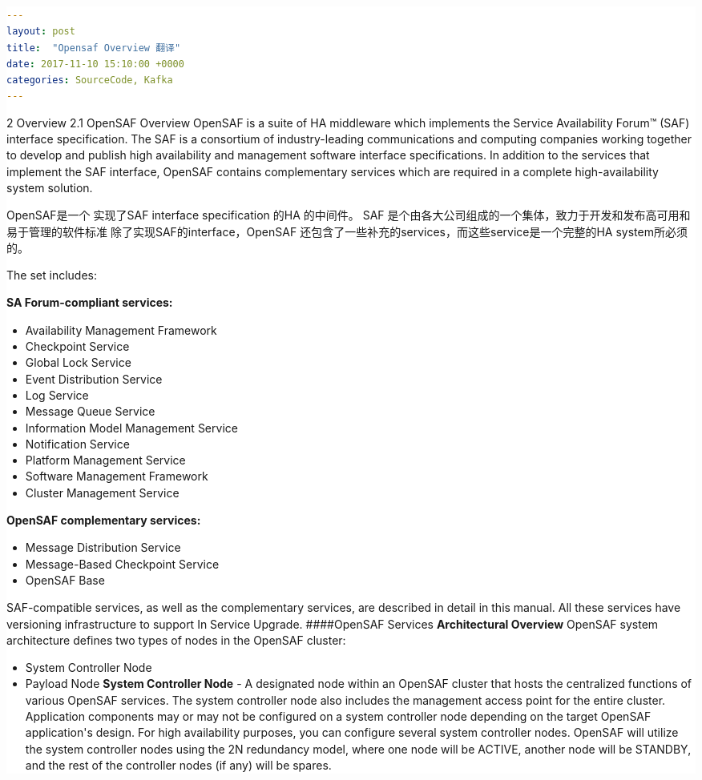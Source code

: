 ```yaml
---
layout: post
title:  "Opensaf Overview 翻译"
date: 2017-11-10 15:10:00 +0000
categories: SourceCode, Kafka
---
```


2 Overview
2.1 OpenSAF Overview
OpenSAF is a suite of HA middleware which implements the Service Availability Forum™ (SAF) interface specification. The SAF is a consortium of industry-leading communications and computing companies working together to develop and publish high availability and management software interface specifications.
In addition to the services that implement the SAF interface, OpenSAF contains complementary services which are required in a complete high-availability system solution.

OpenSAF是一个 实现了SAF interface specification 的HA 的中间件。 SAF 是个由各大公司组成的一个集体，致力于开发和发布高可用和易于管理的软件标准
除了实现SAF的interface，OpenSAF 还包含了一些补充的services，而这些service是一个完整的HA system所必须的。

The set includes:

**SA Forum-compliant services:**
- Availability Management Framework
- Checkpoint Service
- Global Lock Service
- Event Distribution Service
- Log Service
- Message Queue Service
- Information Model Management Service
- Notification Service
- Platform Management Service
- Software Management Framework
- Cluster Management Service

**OpenSAF complementary services:**
- Message Distribution Service
- Message-Based Checkpoint Service
- OpenSAF Base

SAF-compatible services, as well as the complementary services, are described in detail in this manual.
All these services have versioning infrastructure to support In Service Upgrade.
####OpenSAF Services
**Architectural Overview**
OpenSAF system architecture defines two types of nodes in the OpenSAF cluster:
- System Controller Node
- Payload Node
**System Controller Node** - A designated node within an OpenSAF cluster that hosts the centralized functions of various OpenSAF services. The system controller node also includes the management access point for the entire cluster. Application components may or may not be configured on a system controller node depending on the target OpenSAF application's design. For high availability purposes, you can configure several system controller nodes. OpenSAF will utilize the system controller nodes using the 2N redundancy model, where one node will be ACTIVE, another node will be STANDBY, and the rest of the controller nodes (if any) will be spares.
